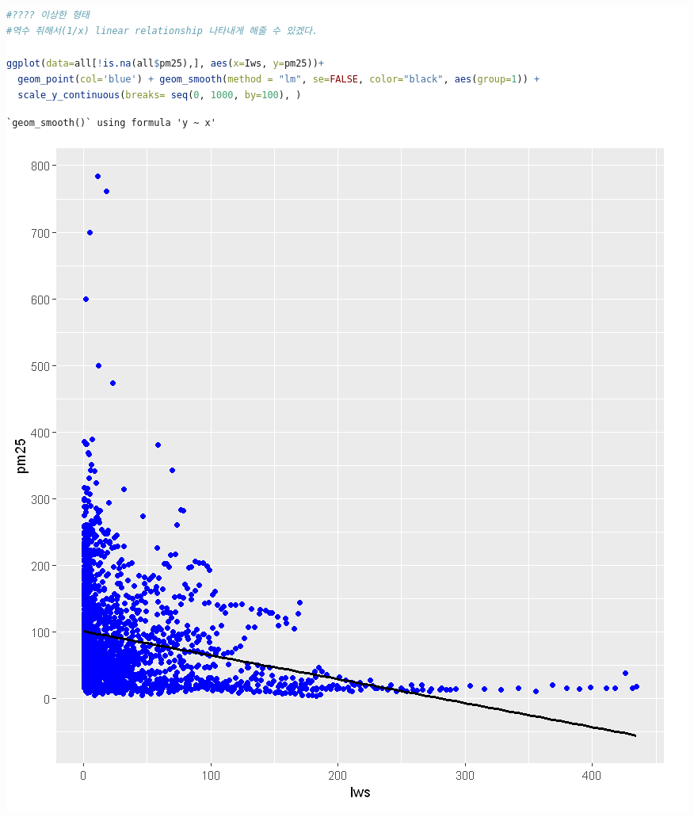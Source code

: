 

```R
#???? 이상한 형태
#역수 취해서(1/x) linear relationship 나타내게 해줄 수 있겠다.

ggplot(data=all[!is.na(all$pm25),], aes(x=Iws, y=pm25))+
  geom_point(col='blue') + geom_smooth(method = "lm", se=FALSE, color="black", aes(group=1)) +
  scale_y_continuous(breaks= seq(0, 1000, by=100), )

```

    `geom_smooth()` using formula 'y ~ x'
    


![png](output_33_1.png)
